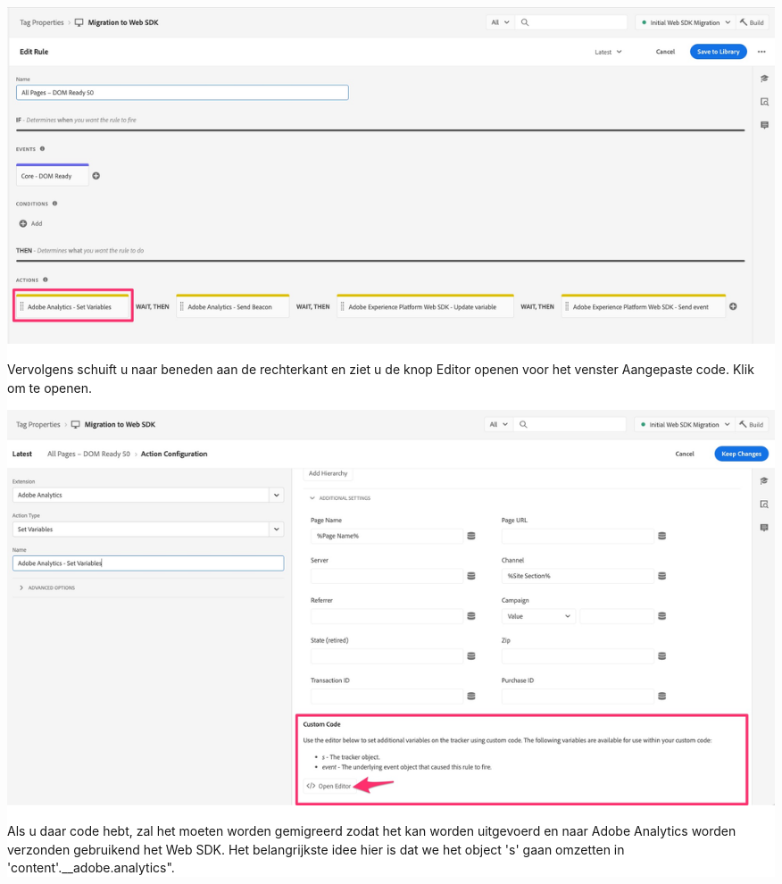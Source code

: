 ![&#x200B; plaats de code van Variabelen &#x200B;](assets/set-variables-action.jpg)

Vervolgens schuift u naar beneden aan de rechterkant en ziet u de knop Editor openen voor het venster Aangepaste code. Klik om te openen.

![&#x200B; open de redacteur van de douanecode &#x200B;](assets/open-aa-custom-code-editor.jpg)

Als u daar code hebt, zal het moeten worden gemigreerd zodat het kan worden uitgevoerd en naar Adobe Analytics worden verzonden gebruikend het Web SDK.
Het belangrijkste idee hier is dat we het object &#39;s&#39; gaan omzetten in &#39;content&#39;.__adobe.analytics&quot;.
